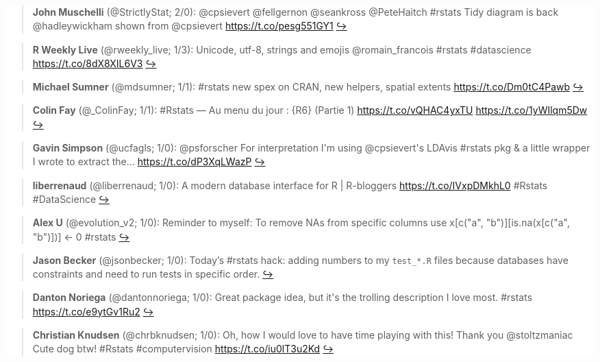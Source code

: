 > **John Muschelli** (@StrictlyStat; 2/0): @cpsievert @fellgernon @seankross @PeteHaitch #rstats Tidy diagram is back @hadleywickham shown from @cpsievert https://t.co/pesg551GY1  [&#8618;](https://twitter.com/dataandme/status/893088049604808704)




> **R Weekly Live** (@rweekly_live; 1/3): Unicode, utf-8, strings and emojis @romain_francois #rstats #datascience https://t.co/8dX8XIL6V3  [&#8618;](https://twitter.com/dataandme/status/893137880448630784)




> **Michael Sumner** (@mdsumner; 1/1): #rstats new spex on CRAN, new helpers, spatial extents https://t.co/Dm0tC4Pawb  [&#8618;](https://twitter.com/dataandme/status/893121534209818624)




> **Colin Fay** (@_ColinFay; 1/1): #Rstats — Au menu du jour : {R6} (Partie 1) https://t.co/vQHAC4yxTU https://t.co/1yWIlqm5Dw  [&#8618;](https://twitter.com/dataandme/status/893086980967366656)




> **Gavin Simpson** (@ucfagls; 1/0): @psforscher For interpretation I'm using @cpsievert's LDAvis #rstats pkg &amp; a little wrapper I wrote to extract the… https://t.co/dP3XqLWazP  [&#8618;](https://twitter.com/dataandme/status/893175364289048576)




> **liberrenaud** (@liberrenaud; 1/0): A modern database interface for R | R-bloggers https://t.co/IVxpDMkhL0 #Rstats #DataScience  [&#8618;](https://twitter.com/dataandme/status/893147211818774528)




> **Alex U** (@evolution_v2; 1/0): Reminder to myself: To remove NAs from specific columns use 
x[c("a", "b")][is.na(x[c("a", "b")])] &lt;- 0 #rstats  [&#8618;](https://twitter.com/dataandme/status/893122452208988160)




> **Jason Becker** (@jsonbecker; 1/0): Today’s #rstats hack: adding numbers to my `test_*.R` files because databases have constraints and need to run tests in specific order.  [&#8618;](https://twitter.com/dataandme/status/893120687325499393)




> **Danton Noriega** (@dantonnoriega; 1/0): Great package idea, but it's the trolling description I love most. #rstats https://t.co/e9ytGv1Ru2  [&#8618;](https://twitter.com/dataandme/status/893113152786792448)




> **Christian Knudsen** (@chrbknudsen; 1/0): Oh, how I would love to have time playing with this! Thank you @stoltzmaniac 
Cute dog btw!
#Rstats #computervision
https://t.co/iu0lT3u2Kd  [&#8618;](https://twitter.com/dataandme/status/893105171357724672)



